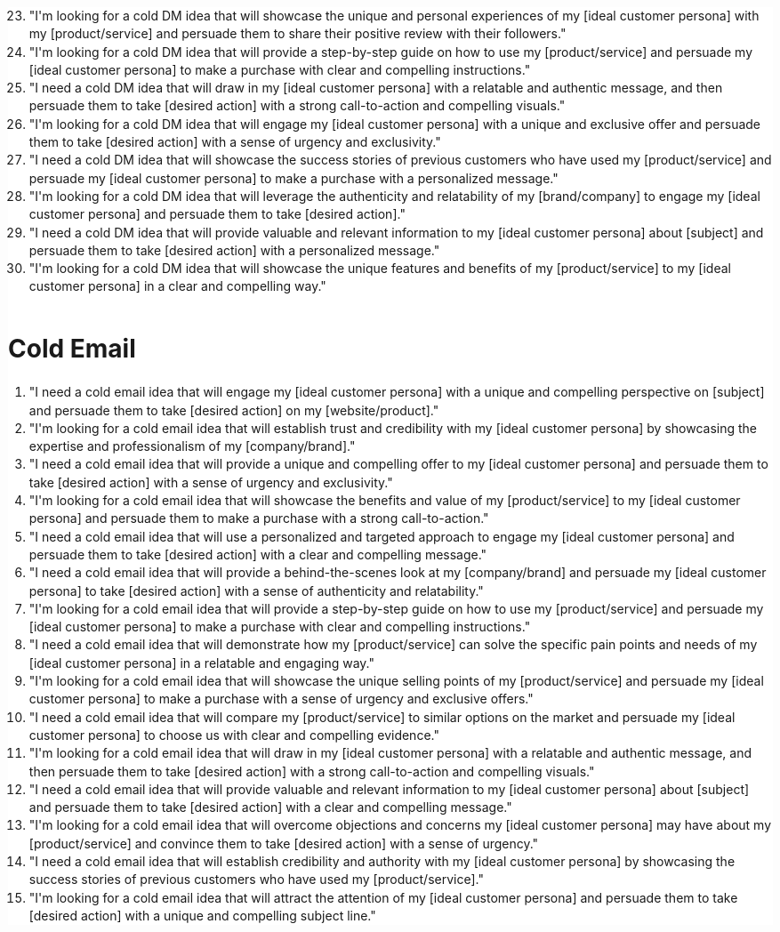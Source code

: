 23. "I'm looking for a cold DM idea that will showcase the unique and personal experiences of my [ideal customer persona] with my [product/service] and persuade them to share their positive review with their followers."
24. "I'm looking for a cold DM idea that will provide a step-by-step guide on how to use my [product/service] and persuade my [ideal customer persona] to make a purchase with clear and compelling instructions."
25. "I need a cold DM idea that will draw in my [ideal customer persona] with a relatable and authentic message, and then persuade them to take [desired action] with a strong call-to-action and compelling visuals."
26. "I'm looking for a cold DM idea that will engage my [ideal customer persona] with a unique and exclusive offer and persuade them to take [desired action] with a sense of urgency and exclusivity."
27. "I need a cold DM idea that will showcase the success stories of previous customers who have used my [product/service] and persuade my [ideal customer persona] to make a purchase with a personalized message."
28. "I'm looking for a cold DM idea that will leverage the authenticity and relatability of my [brand/company] to engage my [ideal customer persona] and persuade them to take [desired action]."
29. "I need a cold DM idea that will provide valuable and relevant information to my [ideal customer persona] about [subject] and persuade them to take [desired action] with a personalized message."
30. "I'm looking for a cold DM idea that will showcase the unique features and benefits of my [product/service] to my [ideal customer persona] in a clear and compelling way."

# Cold Email

1. "I need a cold email idea that will engage my [ideal customer persona] with a unique and compelling perspective on [subject] and persuade them to take [desired action] on my [website/product]."
2. "I'm looking for a cold email idea that will establish trust and credibility with my [ideal customer persona] by showcasing the expertise and professionalism of my [company/brand]."
3. "I need a cold email idea that will provide a unique and compelling offer to my [ideal customer persona] and persuade them to take [desired action] with a sense of urgency and exclusivity."
4. "I'm looking for a cold email idea that will showcase the benefits and value of my [product/service] to my [ideal customer persona] and persuade them to make a purchase with a strong call-to-action."
5. "I need a cold email idea that will use a personalized and targeted approach to engage my [ideal customer persona] and persuade them to take [desired action] with a clear and compelling message."
6. "I need a cold email idea that will provide a behind-the-scenes look at my [company/brand] and persuade my [ideal customer persona] to take [desired action] with a sense of authenticity and relatability."
7. "I'm looking for a cold email idea that will provide a step-by-step guide on how to use my [product/service] and persuade my [ideal customer persona] to make a purchase with clear and compelling instructions."
8. "I need a cold email idea that will demonstrate how my [product/service] can solve the specific pain points and needs of my [ideal customer persona] in a relatable and engaging way."
9. "I'm looking for a cold email idea that will showcase the unique selling points of my [product/service] and persuade my [ideal customer persona] to make a purchase with a sense of urgency and exclusive offers."
10. "I need a cold email idea that will compare my [product/service] to similar options on the market and persuade my [ideal customer persona] to choose us with clear and compelling evidence."
11. "I'm looking for a cold email idea that will draw in my [ideal customer persona] with a relatable and authentic message, and then persuade them to take [desired action] with a strong call-to-action and compelling visuals."
12. "I need a cold email idea that will provide valuable and relevant information to my [ideal customer persona] about [subject] and persuade them to take [desired action] with a clear and compelling message."
13. "I'm looking for a cold email idea that will overcome objections and concerns my [ideal customer persona] may have about my [product/service] and convince them to take [desired action] with a sense of urgency."
14. "I need a cold email idea that will establish credibility and authority with my [ideal customer persona] by showcasing the success stories of previous customers who have used my [product/service]."
15. "I'm looking for a cold email idea that will attract the attention of my [ideal customer persona] and persuade them to take [desired action] with a unique and compelling subject line."
